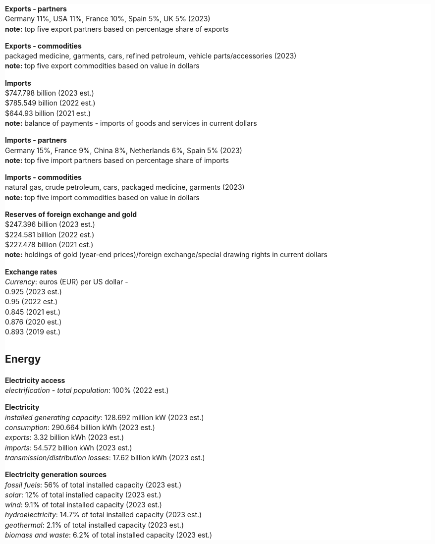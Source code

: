 **Exports - partners**<br>
Germany 11%, USA 11%, France 10%, Spain 5%, UK 5% (2023)<br>
<b>note:</b> top five export partners based on percentage share of exports<br>

**Exports - commodities**<br>
packaged medicine, garments, cars, refined petroleum, vehicle parts/accessories (2023)<br>
<b>note:</b> top five export commodities based on value in dollars<br>

**Imports**<br>
$747.798 billion (2023 est.)<br>
$785.549 billion (2022 est.)<br>
$644.93 billion (2021 est.)<br>
<b>note:</b> balance of payments - imports of goods and services in current dollars<br>

**Imports - partners**<br>
Germany 15%, France 9%, China 8%, Netherlands 6%, Spain 5% (2023)<br>
<b>note:</b> top five import partners based on percentage share of imports<br>

**Imports - commodities**<br>
natural gas, crude petroleum, cars, packaged medicine, garments (2023)<br>
<b>note:</b> top five import commodities based on value in dollars<br>

**Reserves of foreign exchange and gold**<br>
$247.396 billion (2023 est.)<br>
$224.581 billion (2022 est.)<br>
$227.478 billion (2021 est.)<br>
<b>note:</b> holdings of gold (year-end prices)/foreign exchange/special drawing rights in current dollars<br>

**Exchange rates**<br>
_Currency_: euros (EUR) per US dollar -<br>
0.925 (2023 est.)<br>
0.95 (2022 est.)<br>
0.845 (2021 est.)<br>
0.876 (2020 est.)<br>
0.893 (2019 est.)<br>

## Energy

**Electricity access**<br>
_electrification - total population_: 100% (2022 est.)<br>

**Electricity**<br>
_installed generating capacity_: 128.692 million kW (2023 est.)<br>
_consumption_: 290.664 billion kWh (2023 est.)<br>
_exports_: 3.32 billion kWh (2023 est.)<br>
_imports_: 54.572 billion kWh (2023 est.)<br>
_transmission/distribution losses_: 17.62 billion kWh (2023 est.)<br>

**Electricity generation sources**<br>
_fossil fuels_: 56% of total installed capacity (2023 est.)<br>
_solar_: 12% of total installed capacity (2023 est.)<br>
_wind_: 9.1% of total installed capacity (2023 est.)<br>
_hydroelectricity_: 14.7% of total installed capacity (2023 est.)<br>
_geothermal_: 2.1% of total installed capacity (2023 est.)<br>
_biomass and waste_: 6.2% of total installed capacity (2023 est.)<br>
